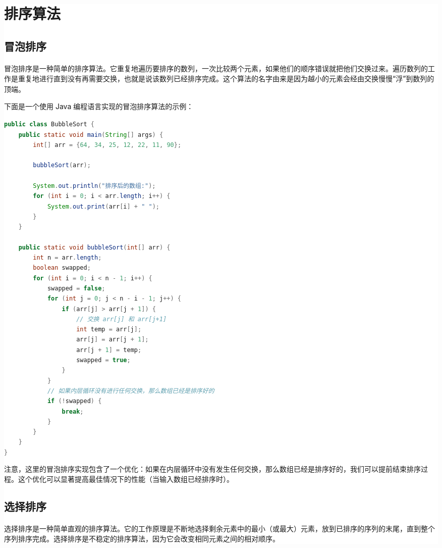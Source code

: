 # 排序算法

## 冒泡排序

冒泡排序是一种简单的排序算法。它重复地遍历要排序的数列，一次比较两个元素，如果他们的顺序错误就把他们交换过来。遍历数列的工作是重复地进行直到没有再需要交换，也就是说该数列已经排序完成。这个算法的名字由来是因为越小的元素会经由交换慢慢“浮”到数列的顶端。

下面是一个使用 Java 编程语言实现的冒泡排序算法的示例：

```java
public class BubbleSort {
    public static void main(String[] args) {
        int[] arr = {64, 34, 25, 12, 22, 11, 90};
        
        bubbleSort(arr);
        
        System.out.println("排序后的数组:");
        for (int i = 0; i < arr.length; i++) {
            System.out.print(arr[i] + " ");
        }
    }
    
    public static void bubbleSort(int[] arr) {
        int n = arr.length;
        boolean swapped;
        for (int i = 0; i < n - 1; i++) {
            swapped = false;
            for (int j = 0; j < n - i - 1; j++) {
                if (arr[j] > arr[j + 1]) {
                    // 交换 arr[j] 和 arr[j+1]
                    int temp = arr[j];
                    arr[j] = arr[j + 1];
                    arr[j + 1] = temp;
                    swapped = true;
                }
            }
            // 如果内层循环没有进行任何交换，那么数组已经是排序好的
            if (!swapped) {
                break;
            }
        }
    }
}

```

注意，这里的冒泡排序实现包含了一个优化：如果在内层循环中没有发生任何交换，那么数组已经是排序好的，我们可以提前结束排序过程。这个优化可以显著提高最佳情况下的性能（当输入数组已经排序时）。

## 选择排序

选择排序是一种简单直观的排序算法。它的工作原理是不断地选择剩余元素中的最小（或最大）元素，放到已排序的序列的末尾，直到整个序列排序完成。选择排序是不稳定的排序算法，因为它会改变相同元素之间的相对顺序。
